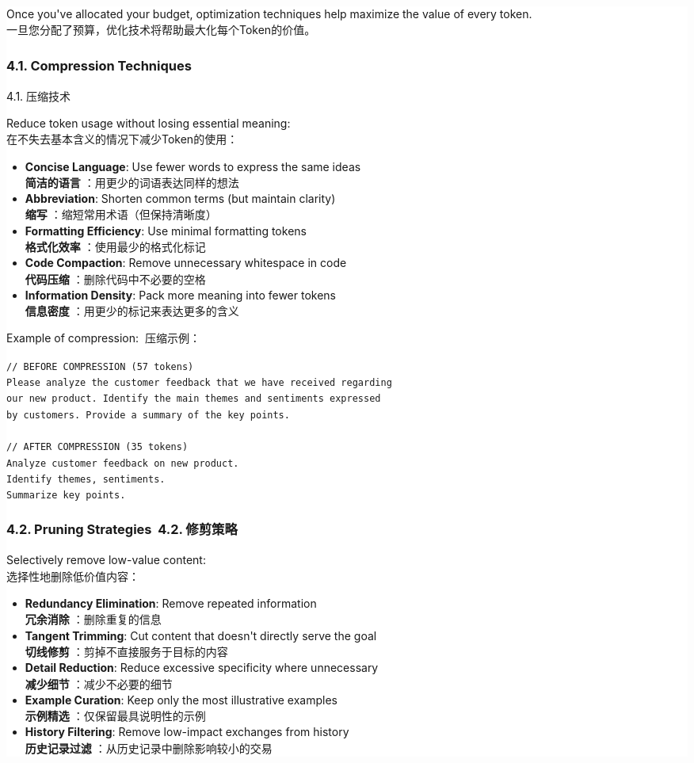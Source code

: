 [](https://github.com/KashiwaByte/Context-Engineering-Chinese-Bilingual/blob/main/Chinese-Bilingual/NOCODE/00_foundations/02_token_budgetng.md#4-token-optimization-techniques)

Once you've allocated your budget, optimization techniques help maximize the value of every token.  
一旦您分配了预算，优化技术将帮助最大化每个Token的价值。

### 4.1. Compression Techniques  
4.1. 压缩技术

[](https://github.com/KashiwaByte/Context-Engineering-Chinese-Bilingual/blob/main/Chinese-Bilingual/NOCODE/00_foundations/02_token_budgetng.md#41-compression-techniques)

Reduce token usage without losing essential meaning:  
在不失去基本含义的情况下减少Token的使用：

- **Concise Language**: Use fewer words to express the same ideas  
    **简洁的语言** ：用更少的词语表达同样的想法
- **Abbreviation**: Shorten common terms (but maintain clarity)  
    **缩写** ：缩短常用术语（但保持清晰度）
- **Formatting Efficiency**: Use minimal formatting tokens  
    **格式化效率** ：使用最少的格式化标记
- **Code Compaction**: Remove unnecessary whitespace in code  
    **代码压缩** ：删除代码中不必要的空格
- **Information Density**: Pack more meaning into fewer tokens  
    **信息密度** ：用更少的标记来表达更多的含义

Example of compression:  压缩示例：

```
// BEFORE COMPRESSION (57 tokens)
Please analyze the customer feedback that we have received regarding 
our new product. Identify the main themes and sentiments expressed 
by customers. Provide a summary of the key points.

// AFTER COMPRESSION (35 tokens)
Analyze customer feedback on new product. 
Identify themes, sentiments. 
Summarize key points.
```

### 4.2. Pruning Strategies  4.2. 修剪策略

[](https://github.com/KashiwaByte/Context-Engineering-Chinese-Bilingual/blob/main/Chinese-Bilingual/NOCODE/00_foundations/02_token_budgetng.md#42-pruning-strategies)

Selectively remove low-value content:  
选择性地删除低价值内容：

- **Redundancy Elimination**: Remove repeated information  
    **冗余消除** ：删除重复的信息
- **Tangent Trimming**: Cut content that doesn't directly serve the goal  
    **切线修剪** ：剪掉不直接服务于目标的内容
- **Detail Reduction**: Reduce excessive specificity where unnecessary  
    **减少细节** ：减少不必要的细节
- **Example Curation**: Keep only the most illustrative examples  
    **示例精选** ：仅保留最具说明性的示例
- **History Filtering**: Remove low-impact exchanges from history  
    **历史记录过滤** ：从历史记录中删除影响较小的交易
